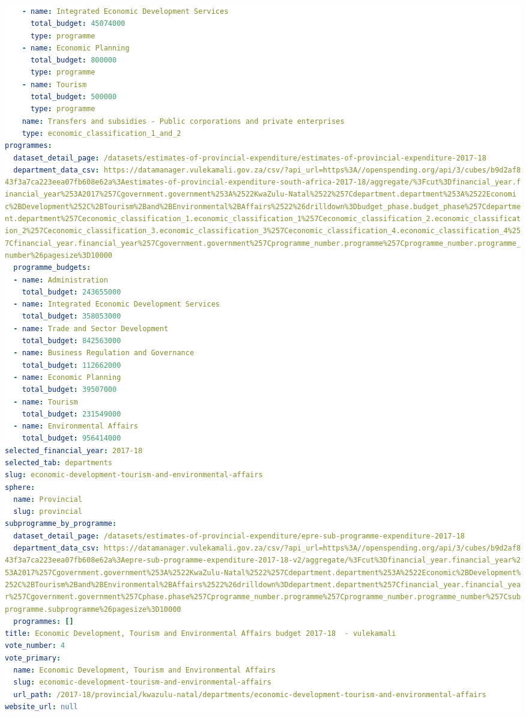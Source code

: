 ```yaml
    - name: Integrated Economic Development Services
      total_budget: 45074000
      type: programme
    - name: Economic Planning
      total_budget: 800000
      type: programme
    - name: Tourism
      total_budget: 500000
      type: programme
    name: Transfers and subsidies - Public corporations and private enterprises
    type: economic_classification_1_and_2
programmes:
  dataset_detail_page: /datasets/estimates-of-provincial-expenditure/estimates-of-provincial-expenditure-2017-18
  department_data_csv: https://datamanager.vulekamali.gov.za/csv/?api_url=https%3A//openspending.org/api/3/cubes/b9d2af843f3a7ca223eea07fb608e62a%3Aestimates-of-provincial-expenditure-south-africa-2017-18/aggregate/%3Fcut%3Dfinancial_year.financial_year%253A2017%257Cgovernment.government%253A%2522KwaZulu-Natal%2522%257Cdepartment.department%253A%2522Economic%2BDevelopment%252C%2BTourism%2Band%2BEnvironmental%2BAffairs%2522%26drilldown%3Dbudget_phase.budget_phase%257Cdepartment.department%257Ceconomic_classification_1.economic_classification_1%257Ceconomic_classification_2.economic_classification_2%257Ceconomic_classification_3.economic_classification_3%257Ceconomic_classification_4.economic_classification_4%257Cfinancial_year.financial_year%257Cgovernment.government%257Cprogramme_number.programme%257Cprogramme_number.programme_number%26pagesize%3D10000
  programme_budgets:
  - name: Administration
    total_budget: 243655000
  - name: Integrated Economic Development Services
    total_budget: 358053000
  - name: Trade and Sector Development
    total_budget: 842563000
  - name: Business Regulation and Governance
    total_budget: 112662000
  - name: Economic Planning
    total_budget: 39507000
  - name: Tourism
    total_budget: 231549000
  - name: Environmental Affairs
    total_budget: 956414000
selected_financial_year: 2017-18
selected_tab: departments
slug: economic-development-tourism-and-environmental-affairs
sphere:
  name: Provincial
  slug: provincial
subprogramme_by_programme:
  dataset_detail_page: /datasets/estimates-of-provincial-expenditure/epre-sub-programme-expenditure-2017-18
  department_data_csv: https://datamanager.vulekamali.gov.za/csv/?api_url=https%3A//openspending.org/api/3/cubes/b9d2af843f3a7ca223eea07fb608e62a%3Aepre-sub-programme-expenditure-2017-18-v2/aggregate/%3Fcut%3Dfinancial_year.financial_year%253A2017%257Cgovernment.government%253A%2522KwaZulu-Natal%2522%257Cdepartment.department%253A%2522Economic%2BDevelopment%252C%2BTourism%2Band%2BEnvironmental%2BAffairs%2522%26drilldown%3Ddepartment.department%257Cfinancial_year.financial_year%257Cgovernment.government%257Cphase.phase%257Cprogramme_number.programme%257Cprogramme_number.programme_number%257Csubprogramme.subprogramme%26pagesize%3D10000
  programmes: []
title: Economic Development, Tourism and Environmental Affairs budget 2017-18  - vulekamali
vote_number: 4
vote_primary:
  name: Economic Development, Tourism and Environmental Affairs
  slug: economic-development-tourism-and-environmental-affairs
  url_path: /2017-18/provincial/kwazulu-natal/departments/economic-development-tourism-and-environmental-affairs
website_url: null
```